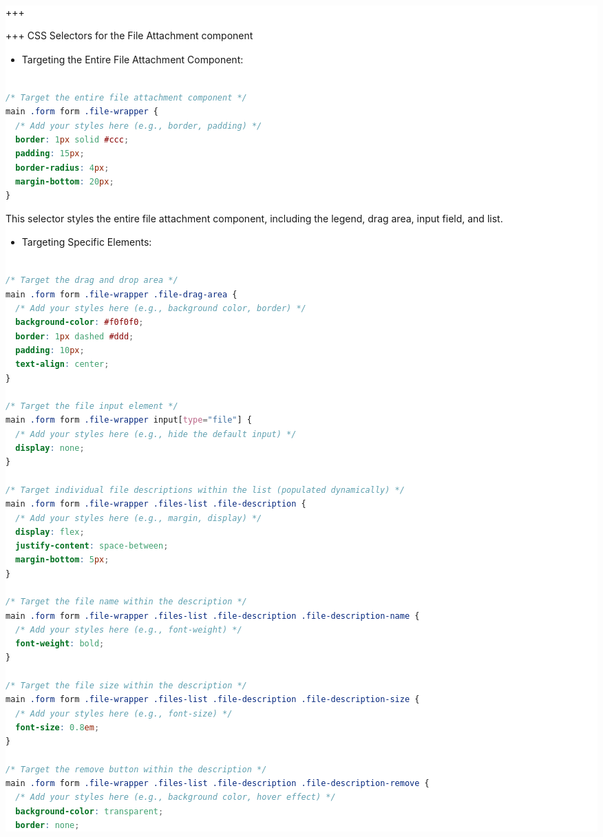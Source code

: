 +++ 

+++ CSS Selectors for the File Attachment component

* Targeting the Entire File Attachment Component:

```CSS

/* Target the entire file attachment component */
main .form form .file-wrapper {
  /* Add your styles here (e.g., border, padding) */
  border: 1px solid #ccc;
  padding: 15px;
  border-radius: 4px;
  margin-bottom: 20px;
}


```

This selector styles the entire file attachment component, including the legend, drag area, input field, and list.

* Targeting Specific Elements:

```CSS

/* Target the drag and drop area */
main .form form .file-wrapper .file-drag-area {
  /* Add your styles here (e.g., background color, border) */
  background-color: #f0f0f0;
  border: 1px dashed #ddd;
  padding: 10px;
  text-align: center;
}

/* Target the file input element */
main .form form .file-wrapper input[type="file"] {
  /* Add your styles here (e.g., hide the default input) */
  display: none;
}

/* Target individual file descriptions within the list (populated dynamically) */
main .form form .file-wrapper .files-list .file-description {
  /* Add your styles here (e.g., margin, display) */
  display: flex;
  justify-content: space-between;
  margin-bottom: 5px;
}

/* Target the file name within the description */
main .form form .file-wrapper .files-list .file-description .file-description-name {
  /* Add your styles here (e.g., font-weight) */
  font-weight: bold;
}

/* Target the file size within the description */
main .form form .file-wrapper .files-list .file-description .file-description-size {
  /* Add your styles here (e.g., font-size) */
  font-size: 0.8em;
}

/* Target the remove button within the description */
main .form form .file-wrapper .files-list .file-description .file-description-remove {
  /* Add your styles here (e.g., background color, hover effect) */
  background-color: transparent;
  border: none;
```